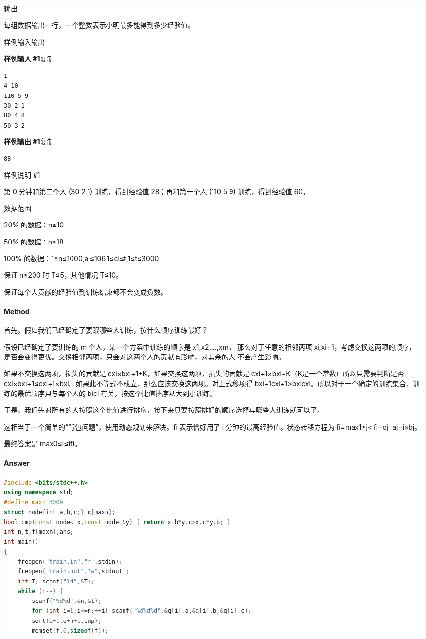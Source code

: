 输出

每组数据输出一行，一个整数表示小明最多能得到多少经验值。

样例输入输出

**样例输入 #1**复制

```
1
4 10
110 5 9
30 2 1
80 4 8
50 3 2
```

**样例输出 #1**复制

```
88
```

样例说明 #1

第 0 分钟和第二个人 (30 2 1) 训练，得到经验值 28；再和第一个人 (110 5 9) 训练，得到经验值 60。

数据范围

20% 的数据：n≤10

50% 的数据：n≤18

100% 的数据：1≤n≤1000,ai≤106,1≤ci≤t,1≤t≤3000

保证 n≥200 时 T≤5，其他情况 T≤10。

保证每个人贡献的经验值到训练结束都不会变成负数。

#### Method 

首先，假如我们已经确定了要跟哪些人训练，按什么顺序训练最好？

假设已经确定了要训练的 m 个人，某一个方案中训练的顺序是 x1,x2,...,xm， 那么对于任意的相邻两项 xi,xi+1，考虑交换这两项的顺序，是否会变得更优。交换相邻两项，只会对这两个人的贡献有影响，对其余的人 不会产生影响。

如果不交换这两项，损失的贡献是 cxi×bxi+1+K，如果交换这两项，损失的贡献是 cxi+1×bxi+K（K是一个常数）所以只需要判断是否 cxi×bxi+1≤cxi+1×bxi。如果此不等式不成立，那么应该交换这两项。对上式移项得 bxi+1cxi+1>bxicxi。所以对于一个确定的训练集合，训练的最优顺序只与每个人的 bici 有关，按这个比值排序从大到小训练。

于是，我们先对所有的人按照这个比值进行排序，接下来只要按照排好的顺序选择与哪些人训练就可以了。

这相当于一个简单的“背包问题”，使用动态规划来解决。fi 表示恰好用了 i 分钟的最高经验值。状态转移方程为 fi=max1≤j<ifi−cj+aj−i×bj。

最终答案是 max0≤i≤tfi。

#### Answer

```cpp
#include <bits/stdc++.h>
using namespace std;
#define maxn 3009
struct node{int a,b,c;} q[maxn];
bool cmp(const node& x,const node &y) { return x.b*y.c>x.c*y.b; }
int n,t,f[maxn],ans;
int main()
{
    freopen("train.in","r",stdin);
    freopen("train.out","w",stdout);
    int T; scanf("%d",&T);
    while (T--) {
        scanf("%d%d",&n,&t);
        for (int i=1;i<=n;++i) scanf("%d%d%d",&q[i].a,&q[i].b,&q[i].c);
        sort(q+1,q+n+1,cmp);
        memset(f,0,sizeof(f));
```
